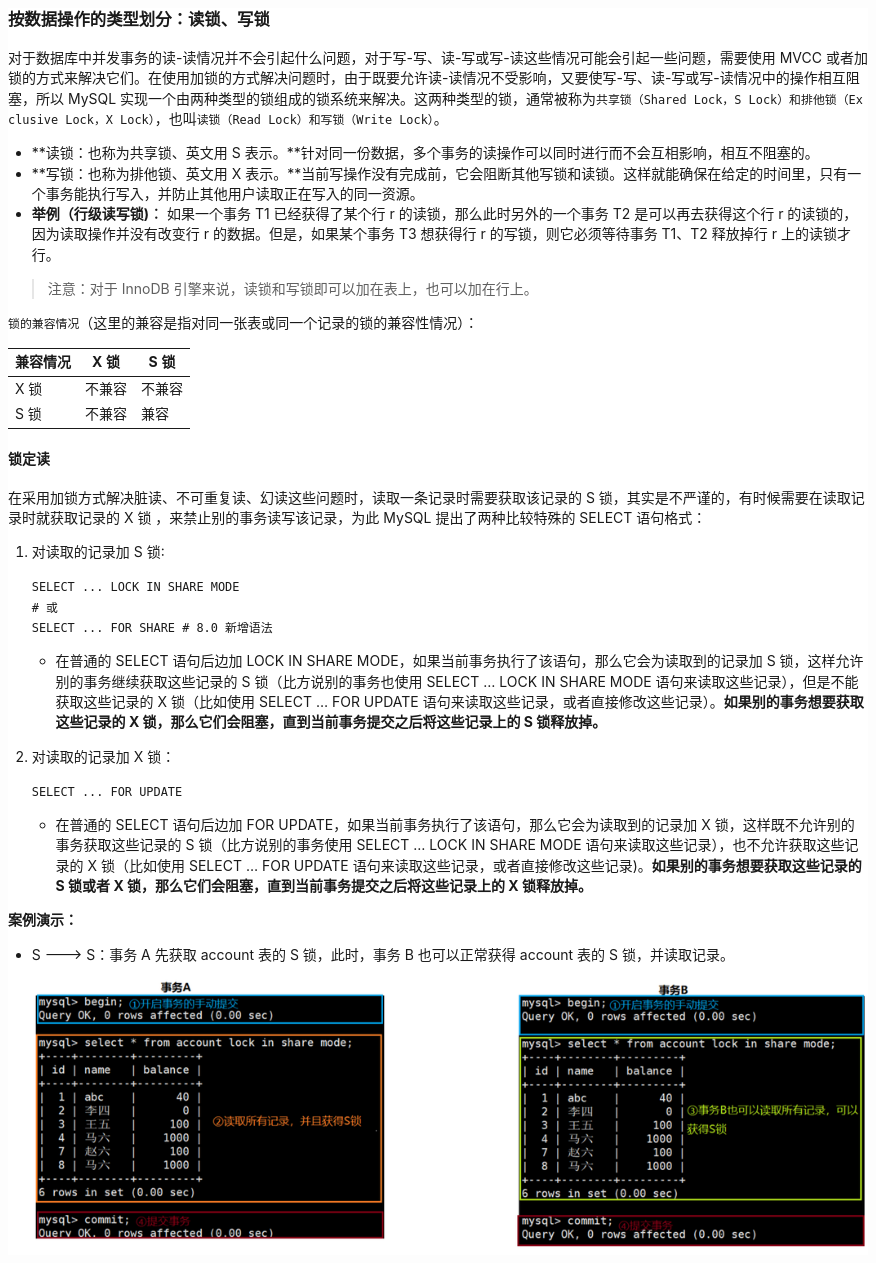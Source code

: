 ### 按数据操作的类型划分：读锁、写锁

对于数据库中并发事务的读-读情况并不会引起什么问题，对于写-写、读-写或写-读这些情况可能会引起一些问题，需要使用 MVCC 或者加锁的方式来解决它们。在使用加锁的方式解决问题时，由于既要允许读-读情况不受影响，又要使写-写、读-写或写-读情况中的操作相互阻塞，所以 MySQL 实现一个由两种类型的锁组成的锁系统来解决。这两种类型的锁，通常被称为`共享锁（Shared Lock，S Lock）和排他锁（Exclusive Lock，X Lock）`，也叫`读锁（Read Lock）和写锁（Write Lock）`。

- **读锁：也称为共享锁、英文用 S 表示。**针对同一份数据，多个事务的读操作可以同时进行而不会互相影响，相互不阻塞的。
- **写锁：也称为排他锁、英文用 X 表示。**当前写操作没有完成前，它会阻断其他写锁和读锁。这样就能确保在给定的时间里，只有一个事务能执行写入，并防止其他用户读取正在写入的同一资源。
- **举例（行级读写锁)︰** 如果一个事务 T1 已经获得了某个行 r 的读锁，那么此时另外的一个事务 T2 是可以再去获得这个行 r 的读锁的，因为读取操作并没有改变行 r 的数据。但是，如果某个事务 T3 想获得行 r 的写锁，则它必须等待事务 T1、T2 释放掉行 r 上的读锁才行。

> 注意：对于 InnoDB 引擎来说，读锁和写锁即可以加在表上，也可以加在行上。

`锁的兼容情况`（这里的兼容是指对同一张表或同一个记录的锁的兼容性情况）：

| 兼容情况 | X 锁   | S 锁   |
| -------- | ------ | ------ |
| X 锁     | 不兼容 | 不兼容 |
| S 锁     | 不兼容 | 兼容   |

#### 锁定读

在采用加锁方式解决脏读、不可重复读、幻读这些问题时，读取一条记录时需要获取该记录的 S 锁，其实是不严谨的，有时候需要在读取记录时就获取记录的 X 锁 ，来禁止别的事务读写该记录，为此 MySQL 提出了两种比较特殊的 SELECT 语句格式：

1. 对读取的记录加 S 锁∶

   ```mysql
   SELECT ... LOCK IN SHARE MODE
   # 或
   SELECT ... FOR SHARE # 8.0 新增语法
   ```

   - 在普通的 SELECT 语句后边加 LOCK IN SHARE MODE，如果当前事务执行了该语句，那么它会为读取到的记录加 S 锁，这样允许别的事务继续获取这些记录的 S 锁（比方说别的事务也使用 SELECT … LOCK IN SHARE MODE 语句来读取这些记录），但是不能获取这些记录的 X 锁（比如使用 SELECT … FOR UPDATE 语句来读取这些记录，或者直接修改这些记录）。**如果别的事务想要获取这些记录的 X 锁，那么它们会阻塞，直到当前事务提交之后将这些记录上的 S 锁释放掉。**

2. 对读取的记录加 X 锁：

   ```mysql
   SELECT ... FOR UPDATE
   ```

   - 在普通的 SELECT 语句后边加 FOR UPDATE，如果当前事务执行了该语句，那么它会为读取到的记录加 X 锁，这样既不允许别的事务获取这些记录的 S 锁（比方说别的事务使用 SELECT … LOCK IN SHARE MODE 语句来读取这些记录），也不允许获取这些记录的 X 锁（比如使用 SELECT … FOR UPDATE 语句来读取这些记录，或者直接修改这些记录)。**如果别的事务想要获取这些记录的 S 锁或者 X 锁，那么它们会阻塞，直到当前事务提交之后将这些记录上的 X 锁释放掉。**

**案例演示：**

- S ---> S：事务 A 先获取 account 表的 S 锁，此时，事务 B 也可以正常获得 account 表的 S 锁，并读取记录。

  ![image-20240707112619440](mysql-series-20-lock/image-20240707112619440.png)
